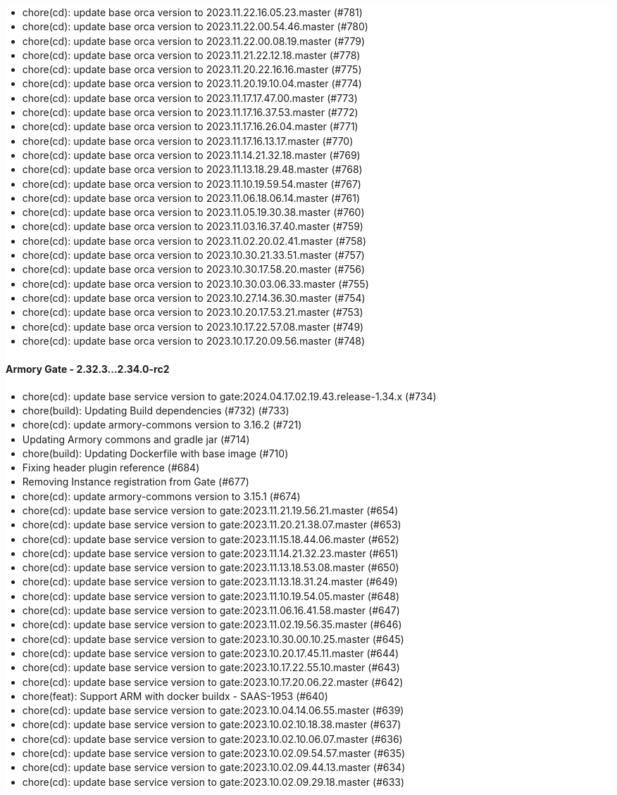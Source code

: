 - chore(cd): update base orca version to 2023.11.22.16.05.23.master (#781)
- chore(cd): update base orca version to 2023.11.22.00.54.46.master (#780)
- chore(cd): update base orca version to 2023.11.22.00.08.19.master (#779)
- chore(cd): update base orca version to 2023.11.21.22.12.18.master (#778)
- chore(cd): update base orca version to 2023.11.20.22.16.16.master (#775)
- chore(cd): update base orca version to 2023.11.20.19.10.04.master (#774)
- chore(cd): update base orca version to 2023.11.17.17.47.00.master (#773)
- chore(cd): update base orca version to 2023.11.17.16.37.53.master (#772)
- chore(cd): update base orca version to 2023.11.17.16.26.04.master (#771)
- chore(cd): update base orca version to 2023.11.17.16.13.17.master (#770)
- chore(cd): update base orca version to 2023.11.14.21.32.18.master (#769)
- chore(cd): update base orca version to 2023.11.13.18.29.48.master (#768)
- chore(cd): update base orca version to 2023.11.10.19.59.54.master (#767)
- chore(cd): update base orca version to 2023.11.06.18.06.14.master (#761)
- chore(cd): update base orca version to 2023.11.05.19.30.38.master (#760)
- chore(cd): update base orca version to 2023.11.03.16.37.40.master (#759)
- chore(cd): update base orca version to 2023.11.02.20.02.41.master (#758)
- chore(cd): update base orca version to 2023.10.30.21.33.51.master (#757)
- chore(cd): update base orca version to 2023.10.30.17.58.20.master (#756)
- chore(cd): update base orca version to 2023.10.30.03.06.33.master (#755)
- chore(cd): update base orca version to 2023.10.27.14.36.30.master (#754)
- chore(cd): update base orca version to 2023.10.20.17.53.21.master (#753)
- chore(cd): update base orca version to 2023.10.17.22.57.08.master (#749)
- chore(cd): update base orca version to 2023.10.17.20.09.56.master (#748)


#### Armory Gate - 2.32.3...2.34.0-rc2
- chore(cd): update base service version to gate:2024.04.17.02.19.43.release-1.34.x (#734)
- chore(build): Updating Build dependencies (#732) (#733)
- chore(cd): update armory-commons version to 3.16.2 (#721)
- Updating Armory commons and gradle jar (#714)
- chore(build): Updating Dockerfile with base image (#710)
- Fixing header plugin reference (#684)
- Removing Instance registration from Gate (#677)
- chore(cd): update armory-commons version to 3.15.1 (#674)
- chore(cd): update base service version to gate:2023.11.21.19.56.21.master (#654)
- chore(cd): update base service version to gate:2023.11.20.21.38.07.master (#653)
- chore(cd): update base service version to gate:2023.11.15.18.44.06.master (#652)
- chore(cd): update base service version to gate:2023.11.14.21.32.23.master (#651)
- chore(cd): update base service version to gate:2023.11.13.18.53.08.master (#650)
- chore(cd): update base service version to gate:2023.11.13.18.31.24.master (#649)
- chore(cd): update base service version to gate:2023.11.10.19.54.05.master (#648)
- chore(cd): update base service version to gate:2023.11.06.16.41.58.master (#647)
- chore(cd): update base service version to gate:2023.11.02.19.56.35.master (#646)
- chore(cd): update base service version to gate:2023.10.30.00.10.25.master (#645)
- chore(cd): update base service version to gate:2023.10.20.17.45.11.master (#644)
- chore(cd): update base service version to gate:2023.10.17.22.55.10.master (#643)
- chore(cd): update base service version to gate:2023.10.17.20.06.22.master (#642)
- chore(feat): Support ARM with docker buildx - SAAS-1953 (#640)
- chore(cd): update base service version to gate:2023.10.04.14.06.55.master (#639)
- chore(cd): update base service version to gate:2023.10.02.10.18.38.master (#637)
- chore(cd): update base service version to gate:2023.10.02.10.06.07.master (#636)
- chore(cd): update base service version to gate:2023.10.02.09.54.57.master (#635)
- chore(cd): update base service version to gate:2023.10.02.09.44.13.master (#634)
- chore(cd): update base service version to gate:2023.10.02.09.29.18.master (#633)
